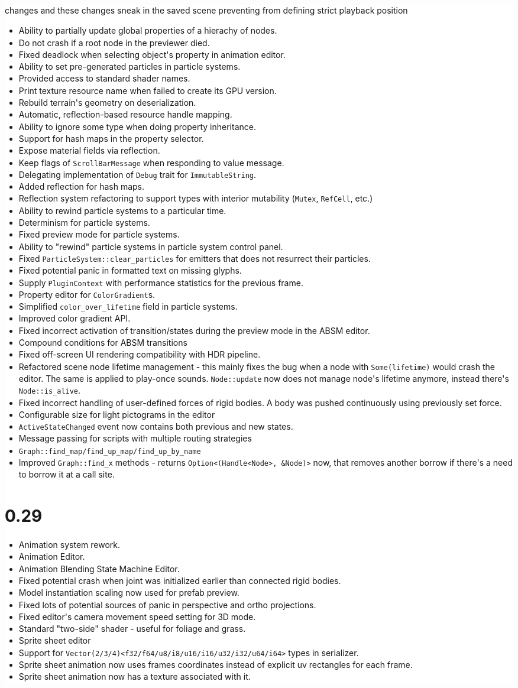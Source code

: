 changes and these changes sneak in the saved scene preventing from defining strict playback position
- Ability to partially update global properties of a hierachy of nodes.
- Do not crash if a root node in the previewer died.
- Fixed deadlock when selecting object's property in animation editor.
- Ability to set pre-generated particles in particle systems.
- Provided access to standard shader names.
- Print texture resource name when failed to create its GPU version.
- Rebuild terrain's geometry on deserialization.
- Automatic, reflection-based resource handle mapping.
- Ability to ignore some type when doing property inheritance.
- Support for hash maps in the property selector.
- Expose material fields via reflection.
- Keep flags of `ScrollBarMessage` when responding to value message.
- Delegating implementation of `Debug` trait for `ImmutableString`.
- Added reflection for hash maps.
- Reflection system refactoring to support types with interior mutability (`Mutex`, `RefCell`, etc.)
- Ability to rewind particle systems to a particular time.
- Determinism for particle systems.
- Fixed preview mode for particle systems.
- Ability to "rewind" particle systems in particle system control panel.
- Fixed `ParticleSystem::clear_particles` for emitters that does not resurrect their particles.
- Fixed potential panic in formatted text on missing glyphs.
- Supply `PluginContext` with performance statistics for the previous frame.
- Property editor for `ColorGradient`s.
- Simplified `color_over_lifetime` field in particle systems.
- Improved color gradient API.
- Fixed incorrect activation of transition/states during the preview mode in the ABSM editor.
- Compound conditions for ABSM transitions
- Fixed off-screen UI rendering compatibility with HDR pipeline.
- Refactored scene node lifetime management - this mainly fixes the bug when a node with `Some(lifetime)` would crash
the editor. The same is applied to play-once sounds. `Node::update` now does not manage node's lifetime anymore, instead
there's `Node::is_alive`.
- Fixed incorrect handling of user-defined forces of rigid bodies. A body was pushed continuously using
previously set force.
- Configurable size for light pictograms in the editor
- `ActiveStateChanged` event now contains both previous and new states.
- Message passing for scripts with multiple routing strategies
- `Graph::find_map/find_up_map/find_up_by_name`
- Improved `Graph::find_x` methods - returns `Option<(Handle<Node>, &Node)>` now, that removes another
borrow if there's a need to borrow it at a call site.


# 0.29

- Animation system rework.
- Animation Editor.
- Animation Blending State Machine Editor.
- Fixed potential crash when joint was initialized earlier than connected rigid bodies.
- Model instantiation scaling now used for prefab preview.
- Fixed lots of potential sources of panic in perspective and ortho projections.
- Fixed editor's camera movement speed setting for 3D mode.
- Standard "two-side" shader - useful for foliage and grass.
- Sprite sheet editor
- Support for `Vector(2/3/4)<f32/f64/u8/i8/u16/i16/u32/i32/u64/i64>` types in serializer.
- Sprite sheet animation now uses frames coordinates instead of explicit uv rectangles for each frame.
- Sprite sheet animation now has a texture associated with it.